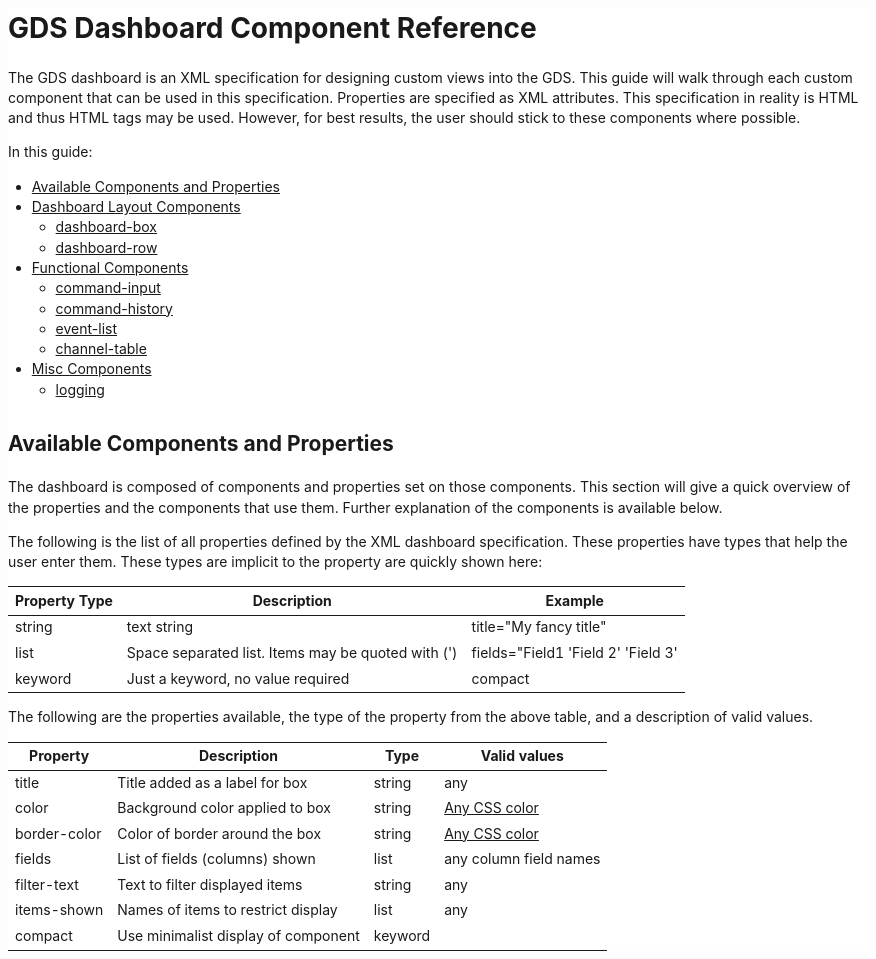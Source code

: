 # GDS Dashboard Component Reference

The GDS dashboard is an XML specification for designing custom views into the GDS. This guide will walk through each
custom component that can be used in this specification. Properties are specified as XML attributes.  This specification
in reality is HTML and thus HTML tags may be used. However, for best results, the user should stick to these components
where possible.

In this guide:

- [Available Components and Properties](#available-components-and-properties)
- [Dashboard Layout Components](#dashboard-layout-components)
    - [dashboard-box](#dashboard-box)
    - [dashboard-row](#dashboard-row)
- [Functional Components](#functional-components)
    - [command-input](#command-input)
    - [command-history](#command-history)
    - [event-list](#event-list)
    - [channel-table](#channel-table)
- [Misc Components](#misc-components)
    - [logging](#logging)


## Available Components and Properties

The dashboard is composed of components and properties set on those components. This section will give a quick overview
of the properties and the components that use them.  Further explanation of the components is available below.

The following is the list of all properties defined by the XML dashboard specification. These properties have types that
help the user enter them.  These types are implicit to the property are quickly shown here:

| Property Type | Description | Example |
|---|---|---
| string  | text string                                        | title="My fancy title" |
| list    | Space separated list. Items may be quoted with (') | fields="Field1 'Field 2' 'Field 3'|
| keyword | Just a keyword, no value required                  | compact |

The following are the properties available, the type of the property from the above table, and a description of valid
values.

| Property | Description | Type | Valid values |
|---|---|---|---|
| title        | Title added as a label for box      | string  | any |
| color        | Background color applied to box     | string  | [Any CSS color](https://www.w3.org/wiki/CSS/Properties/color/keywords) |
| border-color | Color of border around the box      | string  | [Any CSS color](https://www.w3.org/wiki/CSS/Properties/color/keywords) |
| fields       | List of fields (columns) shown      | list    | any column field names |
| filter-text  | Text to filter displayed items      | string  | any |
| items-shown  | Names of items to restrict display  | list    | any |
| compact      | Use minimalist display of component | keyword | | 

